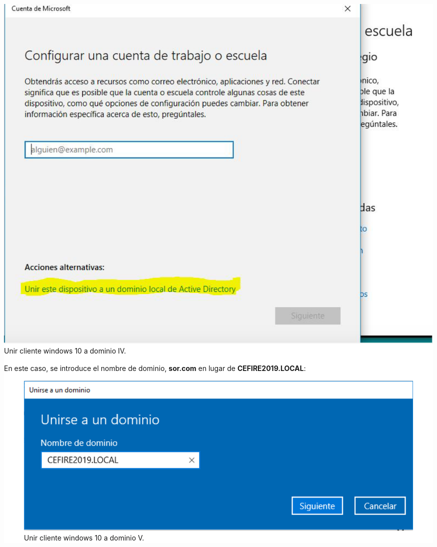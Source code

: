   <img src="./imagenes/02/PracticasAD/PR04/028.png" width="900"/>
  <figcaption>Unir cliente windows 10 a dominio IV.</figcaption>
</figure>

En este caso, se introduce el nombre de dominio, **sor.com** en lugar de **CEFIRE2019.LOCAL**:

<figure>
  <img src="./imagenes/02/PracticasAD/PR04/029.png" width="900"/>
  <figcaption>Unir cliente windows 10 a dominio V.</figcaption>
</figure>
